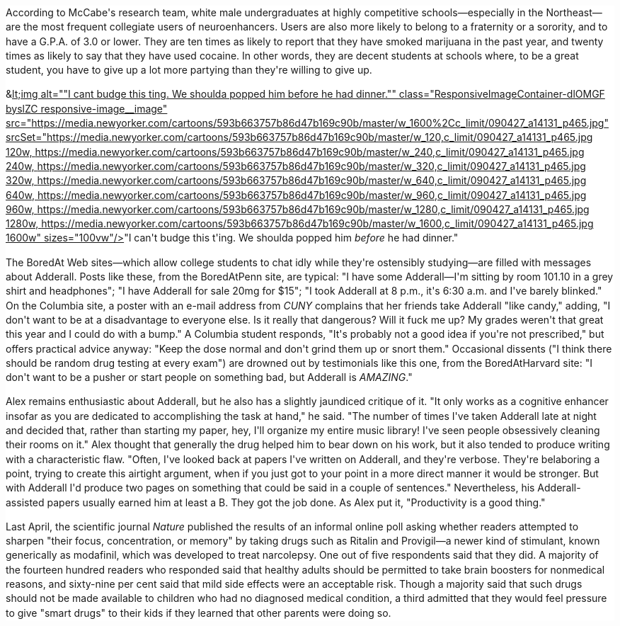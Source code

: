 According to McCabe's research team, white male undergraduates at highly competitive schools—especially in the Northeast—are the most frequent collegiate users of neuroenhancers. Users are also more likely to belong to a fraternity or a sorority, and to have a G.P.A. of 3.0 or lower. They are ten times as likely to report that they have smoked marijuana in the past year, and twenty times as likely to say that they have used cocaine. In other words, they are decent students at schools where, to be a great student, you have to give up a lot more partying than they're willing to give up.

&[lt;img alt=""I cant budge this ting. We shoulda popped him before he had dinner."" class="ResponsiveImageContainer-dlOMGF byslZC responsive-image__image" src="https://media.newyorker.com/cartoons/593b663757b86d47b169c90b/master/w_1600%2Cc_limit/090427_a14131_p465.jpg" srcSet="https://media.newyorker.com/cartoons/593b663757b86d47b169c90b/master/w_120,c_limit/090427_a14131_p465.jpg 120w, https://media.newyorker.com/cartoons/593b663757b86d47b169c90b/master/w_240,c_limit/090427_a14131_p465.jpg 240w, https://media.newyorker.com/cartoons/593b663757b86d47b169c90b/master/w_320,c_limit/090427_a14131_p465.jpg 320w, https://media.newyorker.com/cartoons/593b663757b86d47b169c90b/master/w_640,c_limit/090427_a14131_p465.jpg 640w, https://media.newyorker.com/cartoons/593b663757b86d47b169c90b/master/w_960,c_limit/090427_a14131_p465.jpg 960w, https://media.newyorker.com/cartoons/593b663757b86d47b169c90b/master/w_1280,c_limit/090427_a14131_p465.jpg 1280w, https://media.newyorker.com/cartoons/593b663757b86d47b169c90b/master/w_1600,c_limit/090427_a14131_p465.jpg 1600w" sizes="100vw"/>](https://www.newyorker.com/cartoon/a14131)"I can't budge this t'ing. We shoulda popped him *before* he had dinner."

The BoredAt Web sites—which allow college students to chat idly while they're ostensibly studying—are filled with messages about Adderall. Posts like these, from the BoredAtPenn site, are typical: "I have some Adderall—I'm sitting by room 101.10 in a grey shirt and headphones"; "I have Adderall for sale 20mg for $15"; "I took Adderall at 8 p.m., it's 6:30 a.m. and I've barely blinked." On the Columbia site, a poster with an e-mail address from *CUNY* complains that her friends take Adderall "like candy," adding, "I don't want to be at a disadvantage to everyone else. Is it really that dangerous? Will it fuck me up? My grades weren't that great this year and I could do with a bump." A Columbia student responds, "It's probably not a good idea if you're not prescribed," but offers practical advice anyway: "Keep the dose normal and don't grind them up or snort them." Occasional dissents ("I think there should be random drug testing at every exam") are drowned out by testimonials like this one, from the BoredAtHarvard site: "I don't want to be a pusher or start people on something bad, but Adderall is *AMAZING*."

Alex remains enthusiastic about Adderall, but he also has a slightly jaundiced critique of it. "It only works as a cognitive enhancer insofar as you are dedicated to accomplishing the task at hand," he said. "The number of times I've taken Adderall late at night and decided that, rather than starting my paper, hey, I'll organize my entire music library! I've seen people obsessively cleaning their rooms on it." Alex thought that generally the drug helped him to bear down on his work, but it also tended to produce writing with a characteristic flaw. "Often, I've looked back at papers I've written on Adderall, and they're verbose. They're belaboring a point, trying to create this airtight argument, when if you just got to your point in a more direct manner it would be stronger. But with Adderall I'd produce two pages on something that could be said in a couple of sentences." Nevertheless, his Adderall-assisted papers usually earned him at least a B. They got the job done. As Alex put it, "Productivity is a good thing."

Last April, the scientific journal *Nature* published the results of an informal online poll asking whether readers attempted to sharpen "their focus, concentration, or memory" by taking drugs such as Ritalin and Provigil—a newer kind of stimulant, known generically as modafinil, which was developed to treat narcolepsy. One out of five respondents said that they did. A majority of the fourteen hundred readers who responded said that healthy adults should be permitted to take brain boosters for nonmedical reasons, and sixty-nine per cent said that mild side effects were an acceptable risk. Though a majority said that such drugs should not be made available to children who had no diagnosed medical condition, a third admitted that they would feel pressure to give "smart drugs" to their kids if they learned that other parents were doing so.
